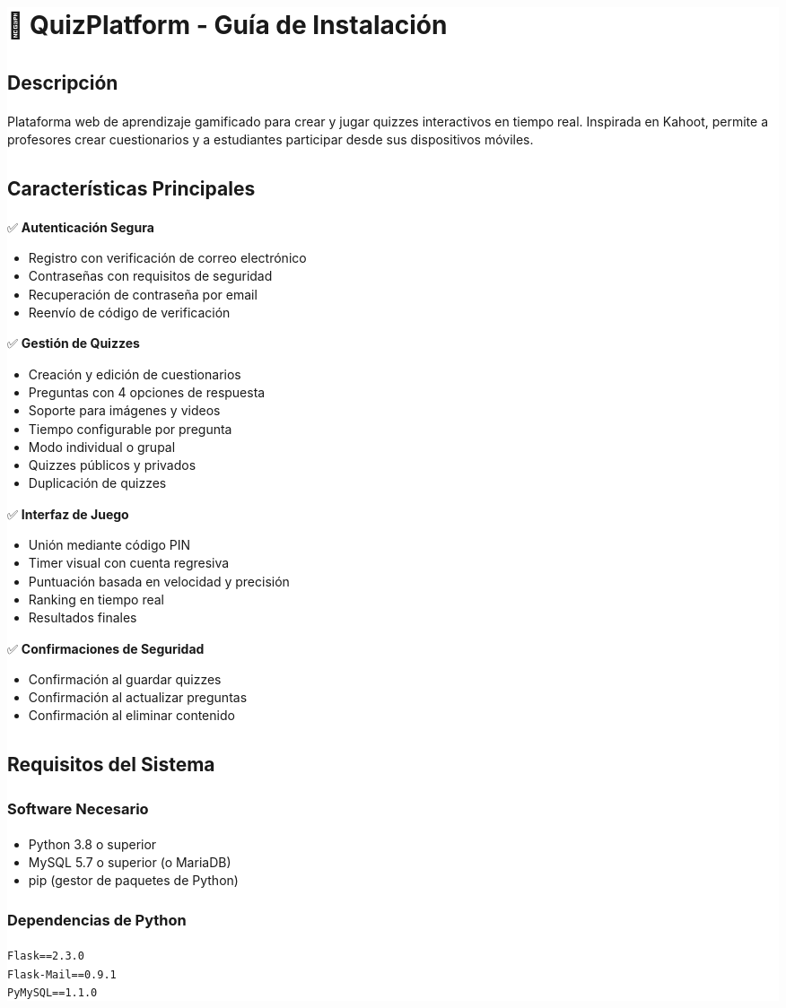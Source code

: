 # 🎯 QuizPlatform - Guía de Instalación

## Descripción
Plataforma web de aprendizaje gamificado para crear y jugar quizzes interactivos en tiempo real. Inspirada en Kahoot, permite a profesores crear cuestionarios y a estudiantes participar desde sus dispositivos móviles.

## Características Principales

✅ **Autenticación Segura**
- Registro con verificación de correo electrónico
- Contraseñas con requisitos de seguridad
- Recuperación de contraseña por email
- Reenvío de código de verificación

✅ **Gestión de Quizzes**
- Creación y edición de cuestionarios
- Preguntas con 4 opciones de respuesta
- Soporte para imágenes y videos
- Tiempo configurable por pregunta
- Modo individual o grupal
- Quizzes públicos y privados
- Duplicación de quizzes

✅ **Interfaz de Juego**
- Unión mediante código PIN
- Timer visual con cuenta regresiva
- Puntuación basada en velocidad y precisión
- Ranking en tiempo real
- Resultados finales

✅ **Confirmaciones de Seguridad**
- Confirmación al guardar quizzes
- Confirmación al actualizar preguntas
- Confirmación al eliminar contenido

## Requisitos del Sistema

### Software Necesario
- Python 3.8 o superior
- MySQL 5.7 o superior (o MariaDB)
- pip (gestor de paquetes de Python)

### Dependencias de Python
```
Flask==2.3.0
Flask-Mail==0.9.1
PyMySQL==1.1.0
```
